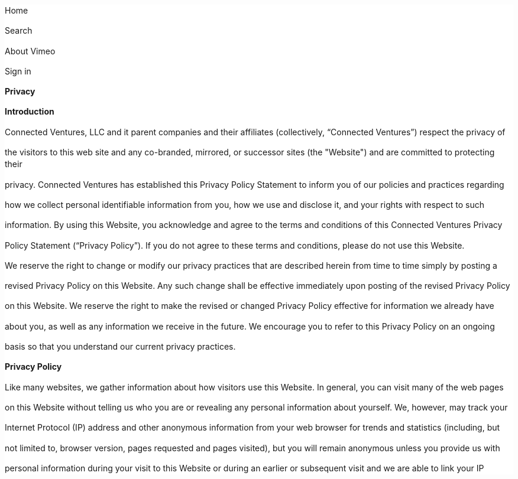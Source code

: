 Home

Search

About Vimeo

Sign in

**Privacy**

**Introduction**

Connected Ventures, LLC and it parent companies and their affiliates (collectively, “Connected Ventures”) respect the privacy of

the visitors to this web site and any co-branded, mirrored, or successor sites (the "Website") and are committed to protecting their

privacy. Connected Ventures has established this Privacy Policy Statement to inform you of our policies and practices regarding

how we collect personal identifiable information from you, how we use and disclose it, and your rights with respect to such

information. By using this Website, you acknowledge and agree to the terms and conditions of this Connected Ventures Privacy

Policy Statement (“Privacy Policy”). If you do not agree to these terms and conditions, please do not use this Website.

We reserve the right to change or modify our privacy practices that are described herein from time to time simply by posting a

revised Privacy Policy on this Website. Any such change shall be effective immediately upon posting of the revised Privacy Policy

on this Website. We reserve the right to make the revised or changed Privacy Policy effective for information we already have

about you, as well as any information we receive in the future. We encourage you to refer to this Privacy Policy on an ongoing

basis so that you understand our current privacy practices.

**Privacy Policy** 

Like many websites, we gather information about how visitors use this Website. In general, you can visit many of the web pages

on this Website without telling us who you are or revealing any personal information about yourself. We, however, may track your

Internet Protocol (IP) address and other anonymous information from your web browser for trends and statistics (including, but

not limited to, browser version, pages requested and pages visited), but you will remain anonymous unless you provide us with

personal information during your visit to this Website or during an earlier or subsequent visit and we are able to link your IP
